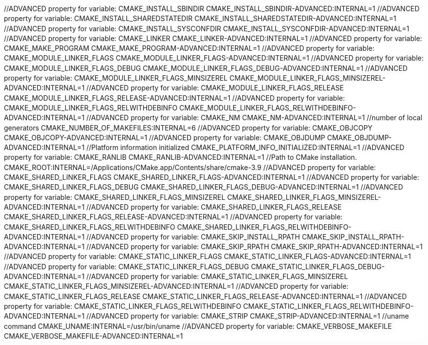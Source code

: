 //ADVANCED property for variable: CMAKE_INSTALL_SBINDIR
CMAKE_INSTALL_SBINDIR-ADVANCED:INTERNAL=1
//ADVANCED property for variable: CMAKE_INSTALL_SHAREDSTATEDIR
CMAKE_INSTALL_SHAREDSTATEDIR-ADVANCED:INTERNAL=1
//ADVANCED property for variable: CMAKE_INSTALL_SYSCONFDIR
CMAKE_INSTALL_SYSCONFDIR-ADVANCED:INTERNAL=1
//ADVANCED property for variable: CMAKE_LINKER
CMAKE_LINKER-ADVANCED:INTERNAL=1
//ADVANCED property for variable: CMAKE_MAKE_PROGRAM
CMAKE_MAKE_PROGRAM-ADVANCED:INTERNAL=1
//ADVANCED property for variable: CMAKE_MODULE_LINKER_FLAGS
CMAKE_MODULE_LINKER_FLAGS-ADVANCED:INTERNAL=1
//ADVANCED property for variable: CMAKE_MODULE_LINKER_FLAGS_DEBUG
CMAKE_MODULE_LINKER_FLAGS_DEBUG-ADVANCED:INTERNAL=1
//ADVANCED property for variable: CMAKE_MODULE_LINKER_FLAGS_MINSIZEREL
CMAKE_MODULE_LINKER_FLAGS_MINSIZEREL-ADVANCED:INTERNAL=1
//ADVANCED property for variable: CMAKE_MODULE_LINKER_FLAGS_RELEASE
CMAKE_MODULE_LINKER_FLAGS_RELEASE-ADVANCED:INTERNAL=1
//ADVANCED property for variable: CMAKE_MODULE_LINKER_FLAGS_RELWITHDEBINFO
CMAKE_MODULE_LINKER_FLAGS_RELWITHDEBINFO-ADVANCED:INTERNAL=1
//ADVANCED property for variable: CMAKE_NM
CMAKE_NM-ADVANCED:INTERNAL=1
//number of local generators
CMAKE_NUMBER_OF_MAKEFILES:INTERNAL=6
//ADVANCED property for variable: CMAKE_OBJCOPY
CMAKE_OBJCOPY-ADVANCED:INTERNAL=1
//ADVANCED property for variable: CMAKE_OBJDUMP
CMAKE_OBJDUMP-ADVANCED:INTERNAL=1
//Platform information initialized
CMAKE_PLATFORM_INFO_INITIALIZED:INTERNAL=1
//ADVANCED property for variable: CMAKE_RANLIB
CMAKE_RANLIB-ADVANCED:INTERNAL=1
//Path to CMake installation.
CMAKE_ROOT:INTERNAL=/Applications/CMake.app/Contents/share/cmake-3.9
//ADVANCED property for variable: CMAKE_SHARED_LINKER_FLAGS
CMAKE_SHARED_LINKER_FLAGS-ADVANCED:INTERNAL=1
//ADVANCED property for variable: CMAKE_SHARED_LINKER_FLAGS_DEBUG
CMAKE_SHARED_LINKER_FLAGS_DEBUG-ADVANCED:INTERNAL=1
//ADVANCED property for variable: CMAKE_SHARED_LINKER_FLAGS_MINSIZEREL
CMAKE_SHARED_LINKER_FLAGS_MINSIZEREL-ADVANCED:INTERNAL=1
//ADVANCED property for variable: CMAKE_SHARED_LINKER_FLAGS_RELEASE
CMAKE_SHARED_LINKER_FLAGS_RELEASE-ADVANCED:INTERNAL=1
//ADVANCED property for variable: CMAKE_SHARED_LINKER_FLAGS_RELWITHDEBINFO
CMAKE_SHARED_LINKER_FLAGS_RELWITHDEBINFO-ADVANCED:INTERNAL=1
//ADVANCED property for variable: CMAKE_SKIP_INSTALL_RPATH
CMAKE_SKIP_INSTALL_RPATH-ADVANCED:INTERNAL=1
//ADVANCED property for variable: CMAKE_SKIP_RPATH
CMAKE_SKIP_RPATH-ADVANCED:INTERNAL=1
//ADVANCED property for variable: CMAKE_STATIC_LINKER_FLAGS
CMAKE_STATIC_LINKER_FLAGS-ADVANCED:INTERNAL=1
//ADVANCED property for variable: CMAKE_STATIC_LINKER_FLAGS_DEBUG
CMAKE_STATIC_LINKER_FLAGS_DEBUG-ADVANCED:INTERNAL=1
//ADVANCED property for variable: CMAKE_STATIC_LINKER_FLAGS_MINSIZEREL
CMAKE_STATIC_LINKER_FLAGS_MINSIZEREL-ADVANCED:INTERNAL=1
//ADVANCED property for variable: CMAKE_STATIC_LINKER_FLAGS_RELEASE
CMAKE_STATIC_LINKER_FLAGS_RELEASE-ADVANCED:INTERNAL=1
//ADVANCED property for variable: CMAKE_STATIC_LINKER_FLAGS_RELWITHDEBINFO
CMAKE_STATIC_LINKER_FLAGS_RELWITHDEBINFO-ADVANCED:INTERNAL=1
//ADVANCED property for variable: CMAKE_STRIP
CMAKE_STRIP-ADVANCED:INTERNAL=1
//uname command
CMAKE_UNAME:INTERNAL=/usr/bin/uname
//ADVANCED property for variable: CMAKE_VERBOSE_MAKEFILE
CMAKE_VERBOSE_MAKEFILE-ADVANCED:INTERNAL=1